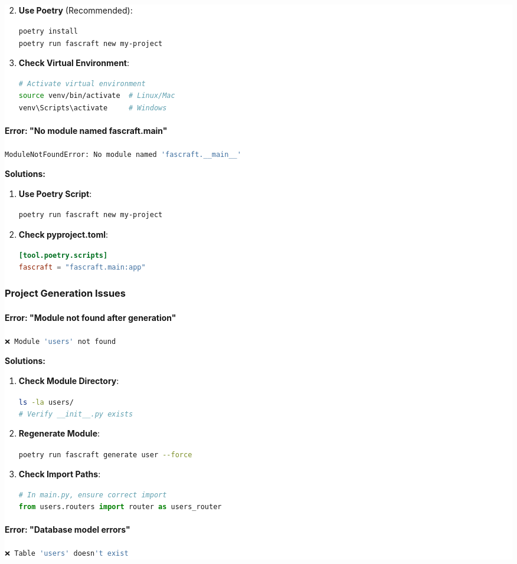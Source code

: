 2. **Use Poetry** (Recommended):
   ```bash
   poetry install
   poetry run fascraft new my-project
   ```

3. **Check Virtual Environment**:
   ```bash
   # Activate virtual environment
   source venv/bin/activate  # Linux/Mac
   venv\Scripts\activate     # Windows
   ```

#### **Error: "No module named fascraft.__main__"**
```bash
ModuleNotFoundError: No module named 'fascraft.__main__'
```

**Solutions:**
1. **Use Poetry Script**:
   ```bash
   poetry run fascraft new my-project
   ```

2. **Check pyproject.toml**:
   ```toml
   [tool.poetry.scripts]
   fascraft = "fascraft.main:app"
   ```

### **Project Generation Issues**

#### **Error: "Module not found after generation"**
```bash
❌ Module 'users' not found
```

**Solutions:**
1. **Check Module Directory**:
   ```bash
   ls -la users/
   # Verify __init__.py exists
   ```

2. **Regenerate Module**:
   ```bash
   poetry run fascraft generate user --force
   ```

3. **Check Import Paths**:
   ```python
   # In main.py, ensure correct import
   from users.routers import router as users_router
   ```

#### **Error: "Database model errors"**
```bash
❌ Table 'users' doesn't exist
```

